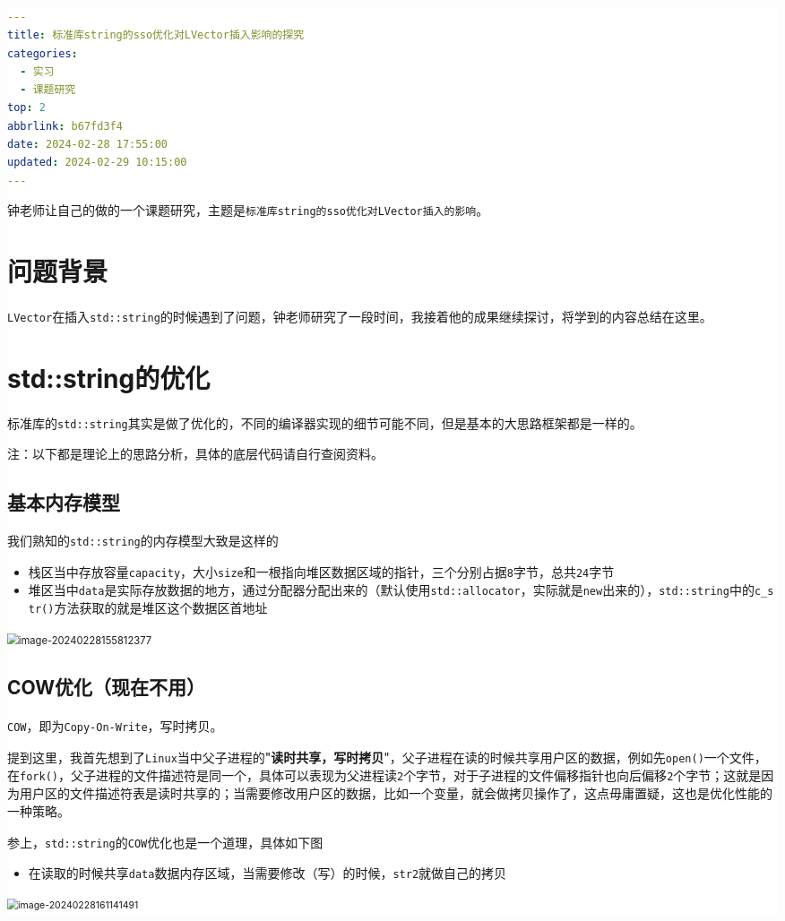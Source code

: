 ```yaml
---
title: 标准库string的sso优化对LVector插入影响的探究
categories:
  - 实习
  - 课题研究
top: 2
abbrlink: b67fd3f4
date: 2024-02-28 17:55:00
updated: 2024-02-29 10:15:00
---
```


<meta name="referrer" content="no-referrer"/>

钟老师让自己的做的一个课题研究，主题是`标准库string的sso优化对LVector插入的影响`。

# 问题背景

`LVector`在插入`std::string`的时候遇到了问题，钟老师研究了一段时间，我接着他的成果继续探讨，将学到的内容总结在这里。

# std::string的优化

标准库的`std::string`其实是做了优化的，不同的编译器实现的细节可能不同，但是基本的大思路框架都是一样的。

注：以下都是理论上的思路分析，具体的底层代码请自行查阅资料。



## 基本内存模型

我们熟知的`std::string`的内存模型大致是这样的

- 栈区当中存放容量`capacity`，大小`size`和一根指向堆区数据区域的指针，三个分别占据`8`字节，总共`24`字节
- 堆区当中`data`是实际存放数据的地方，通过分配器分配出来的（默认使用`std::allocator`，实际就是`new`出来的），`std::string`中的`c_str()`方法获取的就是堆区这个数据区首地址

<img src="https://img-blog.csdnimg.cn/direct/45dab91a4ec140b7b19742b06166e180.png" alt="image-20240228155812377" style="zoom:80%;" />

## COW优化（现在不用）

`COW`，即为`Copy-On-Write`，写时拷贝。

提到这里，我首先想到了`Linux`当中父子进程的"**读时共享，写时拷贝**"，父子进程在读的时候共享用户区的数据，例如先`open()`一个文件，在`fork()`，父子进程的文件描述符是同一个，具体可以表现为父进程读`2`个字节，对于子进程的文件偏移指针也向后偏移`2`个字节；这就是因为用户区的文件描述符表是读时共享的；当需要修改用户区的数据，比如一个变量，就会做拷贝操作了，这点毋庸置疑，这也是优化性能的一种策略。

参上，`std::string`的`COW`优化也是一个道理，具体如下图

- 在读取的时候共享`data`数据内存区域，当需要修改（写）的时候，`str2`就做自己的拷贝

<img src="https://img-blog.csdnimg.cn/direct/344d329b170b403697fbde02c2382c46.png" alt="image-20240228161141491" style="zoom:75%;" />

